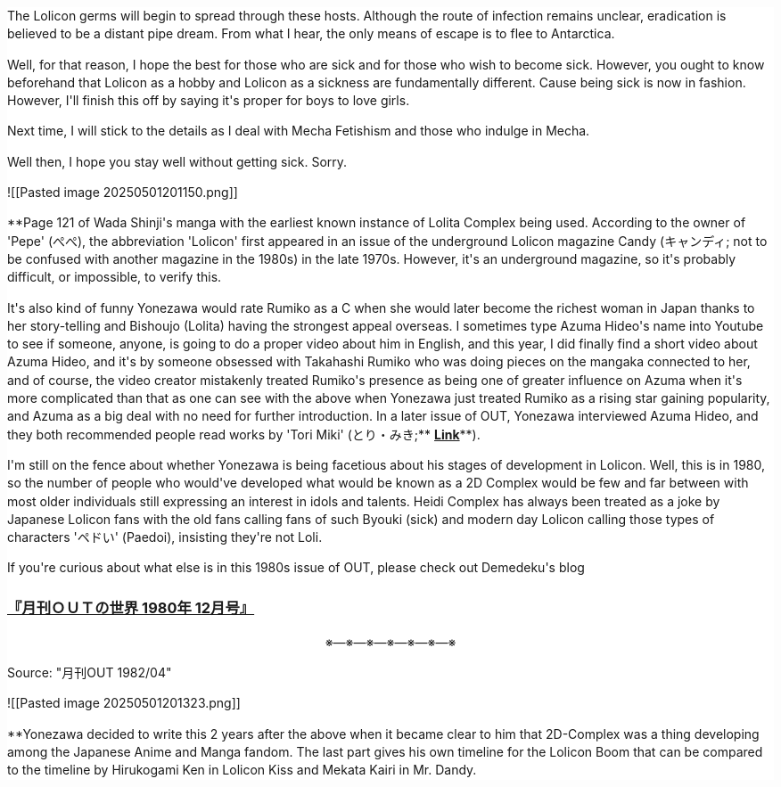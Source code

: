 The Lolicon germs will begin to spread through these hosts. Although the route of infection remains unclear, eradication is believed to be a distant pipe dream. From what I hear, the only means of escape is to flee to Antarctica.  
  
Well, for that reason, I hope the best for those who are sick and for those who wish to become sick. However, you ought to know beforehand that Lolicon as a hobby and Lolicon as a sickness are fundamentally different. Cause being sick is now in fashion. However, I'll finish this off by saying it's proper for boys to love girls.  
  
Next time, I will stick to the details as I deal with Mecha Fetishism and those who indulge in Mecha.  
  
Well then, I hope you stay well without getting sick. Sorry.

![[Pasted image 20250501201150.png]]

**Page 121 of Wada Shinji's manga with the earliest known instance of Lolita Complex being used. According to the owner of 'Pepe' (ぺぺ), the abbreviation 'Lolicon' first appeared in an issue of the underground Lolicon magazine Candy (キャンディ; not to be confused with another magazine in the 1980s) in the late 1970s. However, it's an underground magazine, so it's probably difficult, or impossible, to verify this.  
  
It's also kind of funny Yonezawa would rate Rumiko as a C when she would later become the richest woman in Japan thanks to her story-telling and Bishoujo (Lolita) having the strongest appeal overseas. I sometimes type Azuma Hideo's name into Youtube to see if someone, anyone, is going to do a proper video about him in English, and this year, I did finally find a short video about Azuma Hideo, and it's by someone obsessed with Takahashi Rumiko who was doing pieces on the mangaka connected to her, and of course, the video creator mistakenly treated Rumiko's presence as being one of greater influence on Azuma when it's more complicated than that as one can see with the above when Yonezawa just treated Rumiko as a rising star gaining popularity, and Azuma as a big deal with no need for further introduction. In a later issue of OUT, Yonezawa interviewed Azuma Hideo, and they both recommended people read works by 'Tori Miki' (とり・みき;** [**Link**](https://ja.wikipedia.org/wiki/%E3%81%A8%E3%82%8A%E3%83%BB%E3%81%BF%E3%81%8D)**).  
  
I'm still on the fence about whether Yonezawa is being facetious about his stages of development in Lolicon. Well, this is in 1980, so the number of people who would've developed what would be known as a 2D Complex would be few and far between with most older individuals still expressing an interest in idols and talents. Heidi Complex has always been treated as a joke by Japanese Lolicon fans with the old fans calling fans of such Byouki (sick) and modern day Lolicon calling those types of characters 'ペドい' (Paedoi), insisting they're not Loli.  
  
If you're curious about what else is in this 1980s issue of OUT, please check out Demedeku's blog  

### [『月刊ＯＵＴの世界 1980年 12月号』](https://ameblo.jp/g-fock/entry-11885282658.html)

<center>※—※—※—※—※—※—※</center>

Source: "月刊OUT 1982/04"

![[Pasted image 20250501201323.png]]

**Yonezawa decided to write this 2 years after the above when it became clear to him that 2D-Complex was a thing developing among the Japanese Anime and Manga fandom. The last part gives his own timeline for the Lolicon Boom that can be compared to the timeline by Hirukogami Ken in Lolicon Kiss and Mekata Kairi in Mr. Dandy.  
  